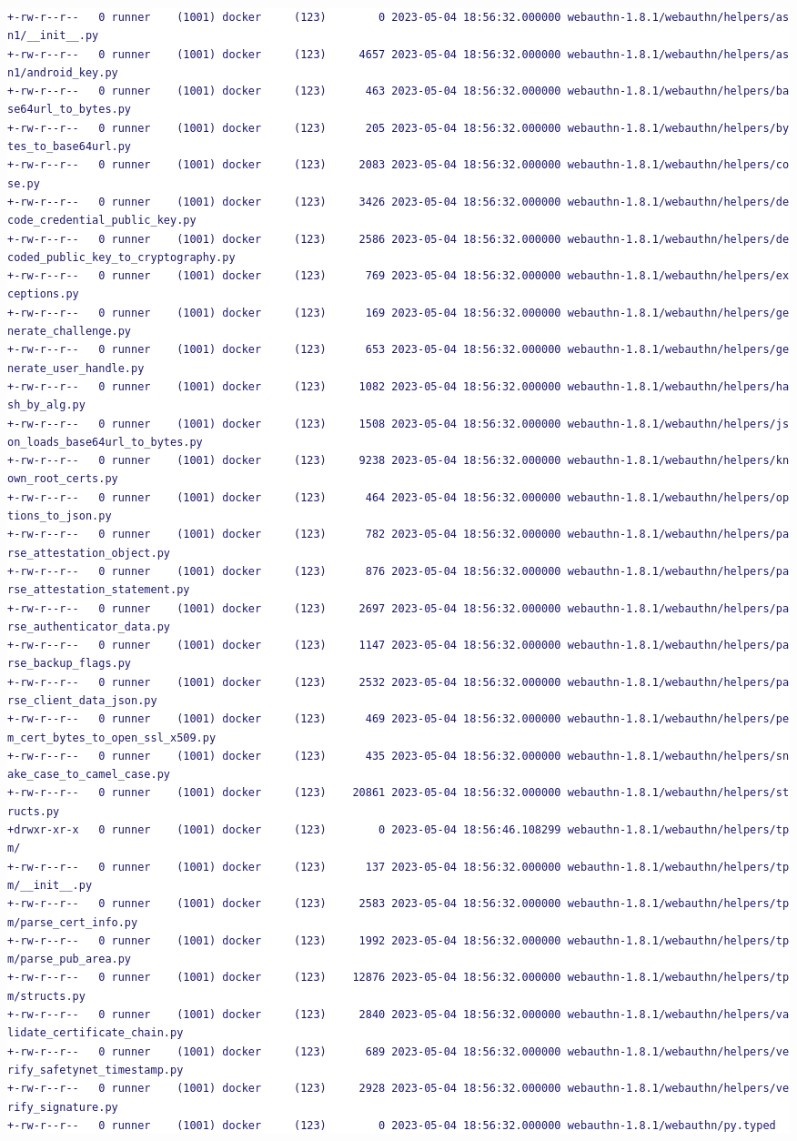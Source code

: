 ```diff
+-rw-r--r--   0 runner    (1001) docker     (123)        0 2023-05-04 18:56:32.000000 webauthn-1.8.1/webauthn/helpers/asn1/__init__.py
+-rw-r--r--   0 runner    (1001) docker     (123)     4657 2023-05-04 18:56:32.000000 webauthn-1.8.1/webauthn/helpers/asn1/android_key.py
+-rw-r--r--   0 runner    (1001) docker     (123)      463 2023-05-04 18:56:32.000000 webauthn-1.8.1/webauthn/helpers/base64url_to_bytes.py
+-rw-r--r--   0 runner    (1001) docker     (123)      205 2023-05-04 18:56:32.000000 webauthn-1.8.1/webauthn/helpers/bytes_to_base64url.py
+-rw-r--r--   0 runner    (1001) docker     (123)     2083 2023-05-04 18:56:32.000000 webauthn-1.8.1/webauthn/helpers/cose.py
+-rw-r--r--   0 runner    (1001) docker     (123)     3426 2023-05-04 18:56:32.000000 webauthn-1.8.1/webauthn/helpers/decode_credential_public_key.py
+-rw-r--r--   0 runner    (1001) docker     (123)     2586 2023-05-04 18:56:32.000000 webauthn-1.8.1/webauthn/helpers/decoded_public_key_to_cryptography.py
+-rw-r--r--   0 runner    (1001) docker     (123)      769 2023-05-04 18:56:32.000000 webauthn-1.8.1/webauthn/helpers/exceptions.py
+-rw-r--r--   0 runner    (1001) docker     (123)      169 2023-05-04 18:56:32.000000 webauthn-1.8.1/webauthn/helpers/generate_challenge.py
+-rw-r--r--   0 runner    (1001) docker     (123)      653 2023-05-04 18:56:32.000000 webauthn-1.8.1/webauthn/helpers/generate_user_handle.py
+-rw-r--r--   0 runner    (1001) docker     (123)     1082 2023-05-04 18:56:32.000000 webauthn-1.8.1/webauthn/helpers/hash_by_alg.py
+-rw-r--r--   0 runner    (1001) docker     (123)     1508 2023-05-04 18:56:32.000000 webauthn-1.8.1/webauthn/helpers/json_loads_base64url_to_bytes.py
+-rw-r--r--   0 runner    (1001) docker     (123)     9238 2023-05-04 18:56:32.000000 webauthn-1.8.1/webauthn/helpers/known_root_certs.py
+-rw-r--r--   0 runner    (1001) docker     (123)      464 2023-05-04 18:56:32.000000 webauthn-1.8.1/webauthn/helpers/options_to_json.py
+-rw-r--r--   0 runner    (1001) docker     (123)      782 2023-05-04 18:56:32.000000 webauthn-1.8.1/webauthn/helpers/parse_attestation_object.py
+-rw-r--r--   0 runner    (1001) docker     (123)      876 2023-05-04 18:56:32.000000 webauthn-1.8.1/webauthn/helpers/parse_attestation_statement.py
+-rw-r--r--   0 runner    (1001) docker     (123)     2697 2023-05-04 18:56:32.000000 webauthn-1.8.1/webauthn/helpers/parse_authenticator_data.py
+-rw-r--r--   0 runner    (1001) docker     (123)     1147 2023-05-04 18:56:32.000000 webauthn-1.8.1/webauthn/helpers/parse_backup_flags.py
+-rw-r--r--   0 runner    (1001) docker     (123)     2532 2023-05-04 18:56:32.000000 webauthn-1.8.1/webauthn/helpers/parse_client_data_json.py
+-rw-r--r--   0 runner    (1001) docker     (123)      469 2023-05-04 18:56:32.000000 webauthn-1.8.1/webauthn/helpers/pem_cert_bytes_to_open_ssl_x509.py
+-rw-r--r--   0 runner    (1001) docker     (123)      435 2023-05-04 18:56:32.000000 webauthn-1.8.1/webauthn/helpers/snake_case_to_camel_case.py
+-rw-r--r--   0 runner    (1001) docker     (123)    20861 2023-05-04 18:56:32.000000 webauthn-1.8.1/webauthn/helpers/structs.py
+drwxr-xr-x   0 runner    (1001) docker     (123)        0 2023-05-04 18:56:46.108299 webauthn-1.8.1/webauthn/helpers/tpm/
+-rw-r--r--   0 runner    (1001) docker     (123)      137 2023-05-04 18:56:32.000000 webauthn-1.8.1/webauthn/helpers/tpm/__init__.py
+-rw-r--r--   0 runner    (1001) docker     (123)     2583 2023-05-04 18:56:32.000000 webauthn-1.8.1/webauthn/helpers/tpm/parse_cert_info.py
+-rw-r--r--   0 runner    (1001) docker     (123)     1992 2023-05-04 18:56:32.000000 webauthn-1.8.1/webauthn/helpers/tpm/parse_pub_area.py
+-rw-r--r--   0 runner    (1001) docker     (123)    12876 2023-05-04 18:56:32.000000 webauthn-1.8.1/webauthn/helpers/tpm/structs.py
+-rw-r--r--   0 runner    (1001) docker     (123)     2840 2023-05-04 18:56:32.000000 webauthn-1.8.1/webauthn/helpers/validate_certificate_chain.py
+-rw-r--r--   0 runner    (1001) docker     (123)      689 2023-05-04 18:56:32.000000 webauthn-1.8.1/webauthn/helpers/verify_safetynet_timestamp.py
+-rw-r--r--   0 runner    (1001) docker     (123)     2928 2023-05-04 18:56:32.000000 webauthn-1.8.1/webauthn/helpers/verify_signature.py
+-rw-r--r--   0 runner    (1001) docker     (123)        0 2023-05-04 18:56:32.000000 webauthn-1.8.1/webauthn/py.typed
```
